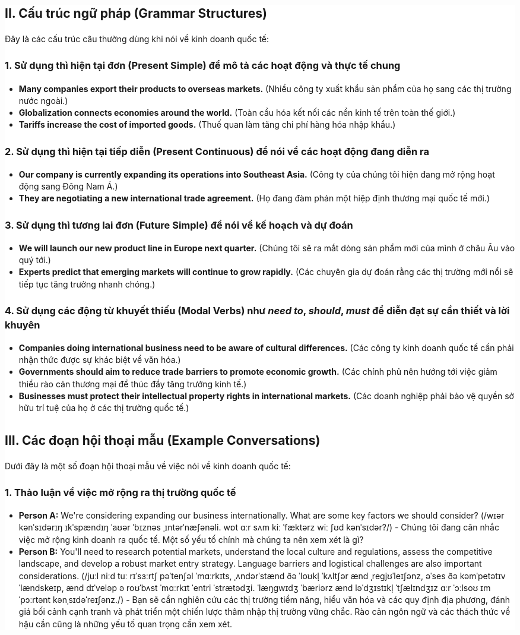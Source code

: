 ## II. Cấu trúc ngữ pháp (Grammar Structures)

Đây là các cấu trúc câu thường dùng khi nói về kinh doanh quốc tế:

### 1. Sử dụng thì hiện tại đơn (Present Simple) để mô tả các hoạt động và thực tế chung

* **Many companies export their products to overseas markets.** (Nhiều công ty xuất khẩu sản phẩm của họ sang các thị trường nước ngoài.)
* **Globalization connects economies around the world.** (Toàn cầu hóa kết nối các nền kinh tế trên toàn thế giới.)
* **Tariffs increase the cost of imported goods.** (Thuế quan làm tăng chi phí hàng hóa nhập khẩu.)

### 2. Sử dụng thì hiện tại tiếp diễn (Present Continuous) để nói về các hoạt động đang diễn ra

* **Our company is currently expanding its operations into Southeast Asia.** (Công ty của chúng tôi hiện đang mở rộng hoạt động sang Đông Nam Á.)
* **They are negotiating a new international trade agreement.** (Họ đang đàm phán một hiệp định thương mại quốc tế mới.)

### 3. Sử dụng thì tương lai đơn (Future Simple) để nói về kế hoạch và dự đoán

* **We will launch our new product line in Europe next quarter.** (Chúng tôi sẽ ra mắt dòng sản phẩm mới của mình ở châu Âu vào quý tới.)
* **Experts predict that emerging markets will continue to grow rapidly.** (Các chuyên gia dự đoán rằng các thị trường mới nổi sẽ tiếp tục tăng trưởng nhanh chóng.)

### 4. Sử dụng các động từ khuyết thiếu (Modal Verbs) như *need to*, *should*, *must* để diễn đạt sự cần thiết và lời khuyên

* **Companies doing international business need to be aware of cultural differences.** (Các công ty kinh doanh quốc tế cần phải nhận thức được sự khác biệt về văn hóa.)
* **Governments should aim to reduce trade barriers to promote economic growth.** (Các chính phủ nên hướng tới việc giảm thiểu rào cản thương mại để thúc đẩy tăng trưởng kinh tế.)
* **Businesses must protect their intellectual property rights in international markets.** (Các doanh nghiệp phải bảo vệ quyền sở hữu trí tuệ của họ ở các thị trường quốc tế.)

## III. Các đoạn hội thoại mẫu (Example Conversations)

Dưới đây là một số đoạn hội thoại mẫu về việc nói về kinh doanh quốc tế:

### 1. Thảo luận về việc mở rộng ra thị trường quốc tế

* **Person A:** We're considering expanding our business internationally. What are some key factors we should consider? (/wɪər kənˈsɪdərɪŋ ɪkˈspændɪŋ ˈaʊər ˈbɪznəs ˌɪntərˈnæʃənəli. wɒt ɑːr sʌm kiː ˈfæktərz wiː ʃʊd kənˈsɪdər?/) - Chúng tôi đang cân nhắc việc mở rộng kinh doanh ra quốc tế. Một số yếu tố chính mà chúng ta nên xem xét là gì?
* **Person B:** You'll need to research potential markets, understand the local culture and regulations, assess the competitive landscape, and develop a robust market entry strategy. Language barriers and logistical challenges are also important considerations. (/juːl niːd tuː rɪˈsɜːrtʃ pəˈtenʃəl ˈmɑːrkɪts, ˌʌndərˈstænd ðə ˈloʊkl̩ ˈkʌltʃər ænd ˌreɡjʊˈleɪʃənz, əˈses ðə kəmˈpetətɪv ˈlændskeɪp, ænd dɪˈveləp ə roʊˈbʌst ˈmɑːrkɪt ˈentri ˈstrætədʒi. ˈlæŋɡwɪdʒ ˈbæriərz ænd ləˈdʒɪstɪkl̩ ˈtʃælɪndʒɪz ɑːr ˈɔːlsoʊ ɪmˈpɔːrtənt kənˌsɪdəˈreɪʃənz./) - Bạn sẽ cần nghiên cứu các thị trường tiềm năng, hiểu văn hóa và các quy định địa phương, đánh giá bối cảnh cạnh tranh và phát triển một chiến lược thâm nhập thị trường vững chắc. Rào cản ngôn ngữ và các thách thức về hậu cần cũng là những yếu tố quan trọng cần xem xét.
